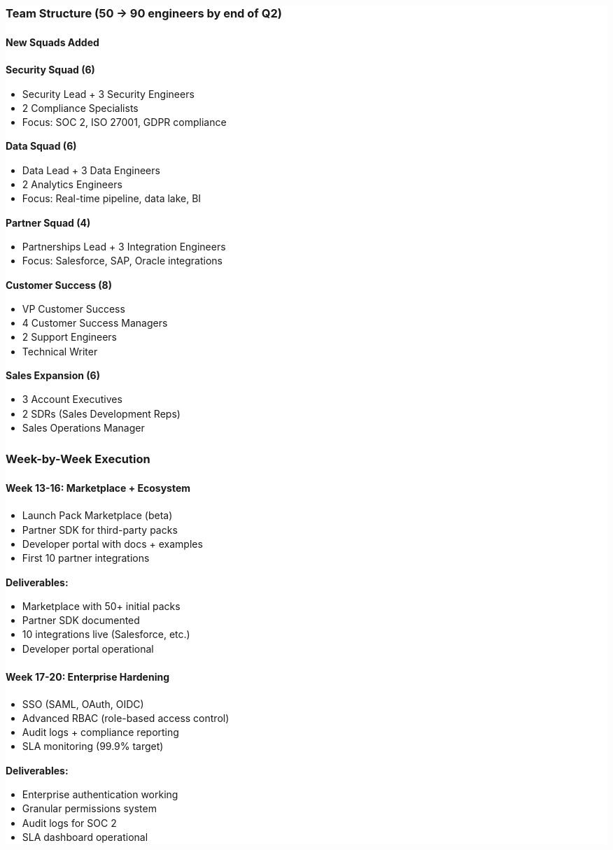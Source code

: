 ### Team Structure (50 → 90 engineers by end of Q2)

#### **New Squads Added**

**Security Squad (6)**
- Security Lead + 3 Security Engineers
- 2 Compliance Specialists
- Focus: SOC 2, ISO 27001, GDPR compliance

**Data Squad (6)**
- Data Lead + 3 Data Engineers
- 2 Analytics Engineers
- Focus: Real-time pipeline, data lake, BI

**Partner Squad (4)**
- Partnerships Lead + 3 Integration Engineers
- Focus: Salesforce, SAP, Oracle integrations

**Customer Success (8)**
- VP Customer Success
- 4 Customer Success Managers
- 2 Support Engineers
- Technical Writer

**Sales Expansion (6)**
- 3 Account Executives
- 2 SDRs (Sales Development Reps)
- Sales Operations Manager

### Week-by-Week Execution

#### **Week 13-16: Marketplace + Ecosystem**
- Launch Pack Marketplace (beta)
- Partner SDK for third-party packs
- Developer portal with docs + examples
- First 10 partner integrations

**Deliverables:**
- Marketplace with 50+ initial packs
- Partner SDK documented
- 10 integrations live (Salesforce, etc.)
- Developer portal operational

#### **Week 17-20: Enterprise Hardening**
- SSO (SAML, OAuth, OIDC)
- Advanced RBAC (role-based access control)
- Audit logs + compliance reporting
- SLA monitoring (99.9% target)

**Deliverables:**
- Enterprise authentication working
- Granular permissions system
- Audit logs for SOC 2
- SLA dashboard operational
